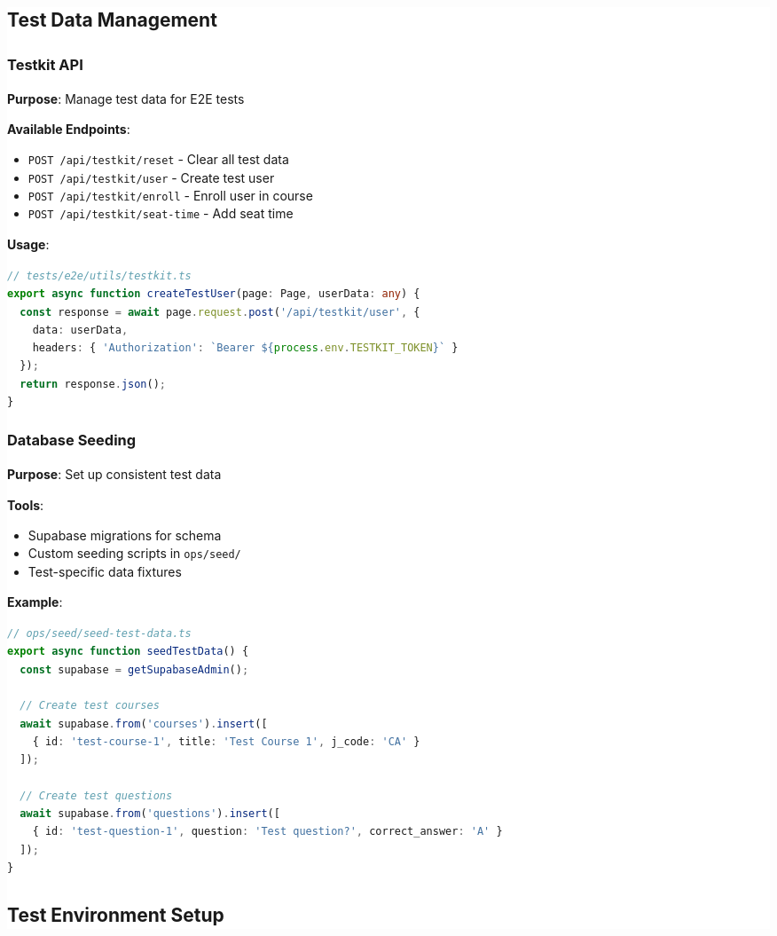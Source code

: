 ## Test Data Management

### Testkit API

**Purpose**: Manage test data for E2E tests

**Available Endpoints**:
- `POST /api/testkit/reset` - Clear all test data
- `POST /api/testkit/user` - Create test user
- `POST /api/testkit/enroll` - Enroll user in course
- `POST /api/testkit/seat-time` - Add seat time

**Usage**:
```typescript
// tests/e2e/utils/testkit.ts
export async function createTestUser(page: Page, userData: any) {
  const response = await page.request.post('/api/testkit/user', {
    data: userData,
    headers: { 'Authorization': `Bearer ${process.env.TESTKIT_TOKEN}` }
  });
  return response.json();
}
```

### Database Seeding

**Purpose**: Set up consistent test data

**Tools**:
- Supabase migrations for schema
- Custom seeding scripts in `ops/seed/`
- Test-specific data fixtures

**Example**:
```typescript
// ops/seed/seed-test-data.ts
export async function seedTestData() {
  const supabase = getSupabaseAdmin();
  
  // Create test courses
  await supabase.from('courses').insert([
    { id: 'test-course-1', title: 'Test Course 1', j_code: 'CA' }
  ]);
  
  // Create test questions
  await supabase.from('questions').insert([
    { id: 'test-question-1', question: 'Test question?', correct_answer: 'A' }
  ]);
}
```

## Test Environment Setup

